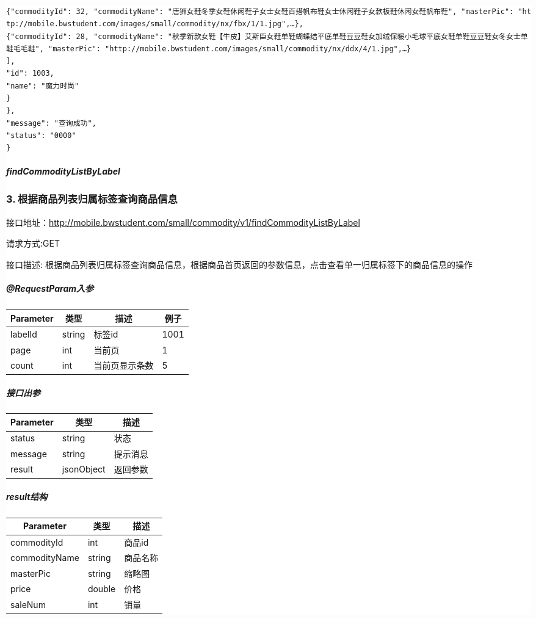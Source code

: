 ```
{"commodityId": 32, "commodityName": "唐狮女鞋冬季女鞋休闲鞋子女士女鞋百搭帆布鞋女士休闲鞋子女款板鞋休闲女鞋帆布鞋", "masterPic": "http://mobile.bwstudent.com/images/small/commodity/nx/fbx/1/1.jpg",…},
{"commodityId": 28, "commodityName": "秋季新款女鞋【牛皮】艾斯臣女鞋单鞋蝴蝶结平底单鞋豆豆鞋女加绒保暖小毛球平底女鞋单鞋豆豆鞋女冬女士单鞋毛毛鞋", "masterPic": "http://mobile.bwstudent.com/images/small/commodity/nx/ddx/4/1.jpg",…}
],
"id": 1003,
"name": "魔力时尚"
}
},
"message": "查询成功",
"status": "0000"
}
```

##### findCommodityListByLabel

### 3. 根据商品列表归属标签查询商品信息

接口地址：http://mobile.bwstudent.com/small/commodity/v1/findCommodityListByLabel

请求方式:GET

接口描述: 根据商品列表归属标签查询商品信息，根据商品首页返回的参数信息，点击查看单一归属标签下的商品信息的操作

##### @RequestParam入参

| Parameter | 类型   | 描述           | 例子 |
| --------- | ------ | -------------- | ---- |
| labelId   | string | 标签id         | 1001 |
| page      | int    | 当前页         | 1    |
| count     | int    | 当前页显示条数 | 5    |

##### 接口出参

| Parameter | 类型       | 描述     |
| --------- | ---------- | -------- |
| status    | string     | 状态     |
| message   | string     | 提示消息 |
| result    | jsonObject | 返回参数 |

##### result结构

| Parameter     | 类型   | 描述     |
| ------------- | ------ | -------- |
| commodityId   | int    | 商品id   |
| commodityName | string | 商品名称 |
| masterPic     | string | 缩略图   |
| price         | double | 价格     |
| saleNum       | int    | 销量     |

